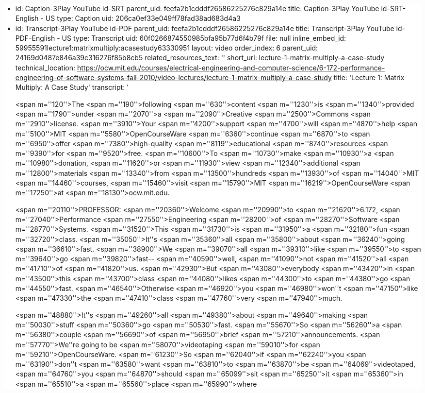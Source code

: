 - id: Caption-3Play YouTube id-SRT
  parent_uid: feefa2b1cdddf26586225276c829a14e
  title: Caption-3Play YouTube id-SRT-English - US
  type: Caption
  uid: 206ca0ef33e049ff78fad38ad683d4a3
- id: Transcript-3Play YouTube id-PDF
  parent_uid: feefa2b1cdddf26586225276c829a14e
  title: Transcript-3Play YouTube id-PDF-English - US
  type: Transcript
  uid: 60f0266874550985bfa95b77d6f4b79f
file: null
inline_embed_id: 59955591lecture1:matrixmultiply:acasestudy63330951
layout: video
order_index: 6
parent_uid: 24169d0487e846a39c316276f85b8cb5
related_resources_text: ''
short_url: lecture-1-matrix-multiply-a-case-study
technical_location: https://ocw.mit.edu/courses/electrical-engineering-and-computer-science/6-172-performance-engineering-of-software-systems-fall-2010/video-lectures/lecture-1-matrix-multiply-a-case-study
title: 'Lecture 1: Matrix Multiply: A Case Study'
transcript: '<p><span m=''120''>The</span> <span m=''190''>following</span> <span
  m=''630''>content</span> <span m=''1230''>is</span> <span m=''1340''>provided</span>
  <span m=''1790''>under</span> <span m=''2070''>a</span> <span m=''2090''>Creative</span>
  <span m=''2500''>Commons</span> <span m=''2910''>license.</span> <span m=''3910''>Your</span>
  <span m=''4200''>support</span> <span m=''4700''>will</span> <span m=''4870''>help</span>
  <span m=''5100''>MIT</span> <span m=''5580''>OpenCourseWare</span> <span m=''6360''>continue</span>
  <span m=''6870''>to</span> <span m=''6950''>offer</span> <span m=''7380''>high-quality</span>
  <span m=''8119''>educational</span> <span m=''8740''>resources</span> <span m=''9390''>for</span>
  <span m=''9520''>free.</span> <span m=''10600''>To</span> <span m=''10730''>make</span>
  <span m=''10930''>a</span> <span m=''10980''>donation,</span> <span m=''11620''>or</span>
  <span m=''11930''>view</span> <span m=''12340''>additional</span> <span m=''12800''>materials</span>
  <span m=''13340''>from</span> <span m=''13500''>hundreds</span> <span m=''13930''>of</span>
  <span m=''14040''>MIT</span> <span m=''14460''>courses,</span> <span m=''15460''>visit</span>
  <span m=''15790''>MIT</span> <span m=''16219''>OpenCourseWare</span> <span m=''17250''>at</span>
  <span m=''18130''>ocw.mit.edu.</span> </p><p><span m=''20110''>PROFESSOR:</span>
  <span m=''20360''>Welcome</span> <span m=''20990''>to</span> <span m=''21620''>6.172,</span>
  <span m=''27040''>Performance</span> <span m=''27550''>Engineering</span> <span
  m=''28200''>of</span> <span m=''28270''>Software</span> <span m=''28770''>Systems.</span>
  <span m=''31520''>This</span> <span m=''31730''>is</span> <span m=''31950''>a</span>
  <span m=''32180''>fun</span> <span m=''32720''>class.</span> <span m=''35050''>It''s</span>
  <span m=''35360''>all</span> <span m=''35800''>about</span> <span m=''36240''>going</span>
  <span m=''36610''>fast.</span> <span m=''38900''>We</span> <span m=''39070''>all</span>
  <span m=''39310''>like</span> <span m=''39550''>to</span> <span m=''39640''>go</span>
  <span m=''39820''>fast--</span> <span m=''40590''>well,</span> <span m=''41090''>not</span>
  <span m=''41520''>all</span> <span m=''41710''>of</span> <span m=''41820''>us.</span>
  <span m=''42930''>But</span> <span m=''43080''>everybody</span> <span m=''43420''>in</span>
  <span m=''43500''>this</span> <span m=''43700''>class</span> <span m=''44080''>likes</span>
  <span m=''44300''>to</span> <span m=''44380''>go</span> <span m=''44550''>fast.</span>
  <span m=''46540''>Otherwise</span> <span m=''46920''>you</span> <span m=''46980''>won''t</span>
  <span m=''47150''>like</span> <span m=''47330''>the</span> <span m=''47410''>class</span>
  <span m=''47760''>very</span> <span m=''47940''>much.</span> </p><p><span m=''48880''>It''s</span>
  <span m=''49260''>all</span> <span m=''49380''>about</span> <span m=''49640''>making</span>
  <span m=''50030''>stuff</span> <span m=''50360''>go</span> <span m=''50530''>fast.</span>
  <span m=''55670''>So</span> <span m=''56260''>a</span> <span m=''56380''>couple</span>
  <span m=''56690''>of</span> <span m=''56950''>brief</span> <span m=''57210''>announcements.</span>
  <span m=''57770''>We''re going to be</span> <span m=''58070''>videotaping</span>
  <span m=''59010''>for</span> <span m=''59210''>OpenCourseWare.</span> <span m=''61230''>So</span>
  <span m=''62040''>if</span> <span m=''62240''>you</span> <span m=''63190''>don''t</span>
  <span m=''63580''>want</span> <span m=''63810''>to</span> <span m=''63870''>be</span>
  <span m=''64069''>videotaped,</span> <span m=''64760''>you</span> <span m=''64870''>should</span>
  <span m=''65099''>sit</span> <span m=''65250''>it</span> <span m=''65360''>in</span>
  <span m=''65510''>a</span> <span m=''65560''>place</span> <span m=''65990''>where</span>